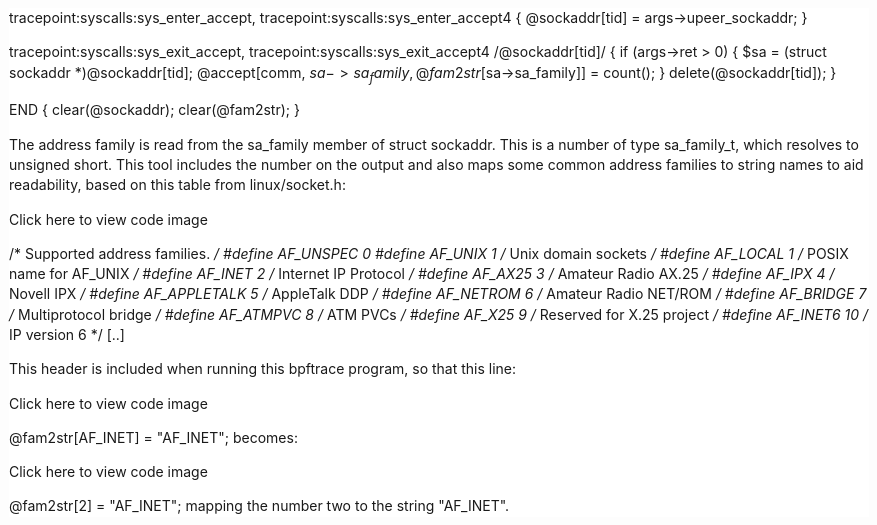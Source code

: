 tracepoint:syscalls:sys_enter_accept,
tracepoint:syscalls:sys_enter_accept4
{
        @sockaddr[tid] = args->upeer_sockaddr;
}

tracepoint:syscalls:sys_exit_accept,
tracepoint:syscalls:sys_exit_accept4
/@sockaddr[tid]/
{
        if (args->ret > 0) {
                $sa = (struct sockaddr *)@sockaddr[tid];
                @accept[comm, $sa->sa_family, @fam2str[$sa->sa_family]] =
                    count();
        }
        delete(@sockaddr[tid]);
}

END
{
        clear(@sockaddr); clear(@fam2str);
}

The address family is read from the sa_family member of struct sockaddr. This is a number of type sa_family_t, which resolves to unsigned short. This tool includes the number on the output and also maps some common address families to string names to aid readability, based on this table from linux/socket.h:

Click here to view code image


/* Supported address families. */
#define AF_UNSPEC       0
#define AF_UNIX         1       /* Unix domain sockets          */
#define AF_LOCAL        1       /* POSIX name for AF_UNIX       */
#define AF_INET         2       /* Internet IP Protocol         */
#define AF_AX25         3       /* Amateur Radio AX.25          */
#define AF_IPX          4       /* Novell IPX                   */
#define AF_APPLETALK    5       /* AppleTalk DDP                */
#define AF_NETROM       6       /* Amateur Radio NET/ROM        */
#define AF_BRIDGE       7       /* Multiprotocol bridge         */
#define AF_ATMPVC       8       /* ATM PVCs                     */
#define AF_X25          9       /* Reserved for X.25 project    */
#define AF_INET6        10      /* IP version 6                 */
[..]

This header is included when running this bpftrace program, so that this line:

Click here to view code image

@fam2str[AF_INET] = "AF_INET";
becomes:

Click here to view code image

@fam2str[2] = "AF_INET";
mapping the number two to the string "AF_INET".
